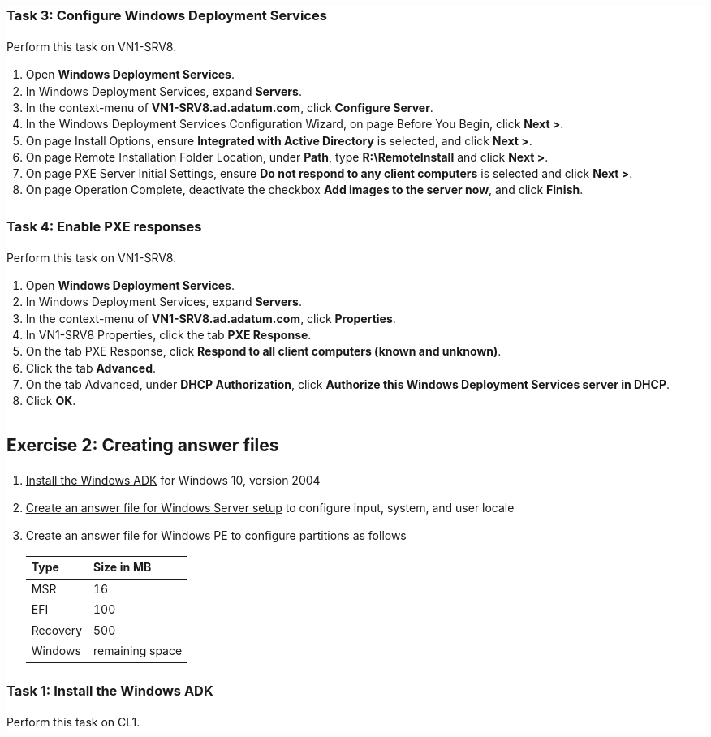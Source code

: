 ### Task 3: Configure Windows Deployment Services

Perform this task on VN1-SRV8.

1. Open **Windows Deployment Services**.
1. In Windows Deployment Services, expand **Servers**.
1. In the context-menu of **VN1-SRV8.ad.adatum.com**, click **Configure Server**.
1. In the Windows Deployment Services Configuration Wizard, on page Before You Begin, click **Next >**.
1. On page Install Options, ensure **Integrated with Active Directory** is selected, and click **Next >**.
1. On page Remote Installation Folder Location, under **Path**, type **R:\\RemoteInstall** and click **Next >**.
1. On page PXE Server Initial Settings, ensure **Do not respond to any client computers** is selected and click **Next >**.
1. On page Operation Complete, deactivate the checkbox **Add images to the server now**, and click **Finish**.

### Task 4: Enable PXE responses

Perform this task on VN1-SRV8.

1. Open **Windows Deployment Services**.
1. In Windows Deployment Services, expand **Servers**.
1. In the context-menu of **VN1-SRV8.ad.adatum.com**, click **Properties**.
1. In VN1-SRV8 Properties, click the tab **PXE Response**.
1. On the tab PXE Response, click **Respond to all client computers (known and unknown)**.
1. Click the tab **Advanced**.
1. On the tab Advanced, under **DHCP Authorization**, click **Authorize this Windows Deployment Services server in DHCP**.
1. Click **OK**.

## Exercise 2: Creating answer files

1. [Install the Windows ADK](#task-1-install-the-windows-adk) for Windows 10, version 2004
2. [Create an answer file for Windows Server setup](#task-2-create-an-answer-file-for-windows-server-setup) to configure input, system, and user locale
3. [Create an answer file for Windows PE](#task-3-create-an-answer-file-for-windows-pe) to configure partitions as follows

    | Type     | Size in MB      |
    |----------|-----------------|
    | MSR      | 16              |
    | EFI      | 100             |
    | Recovery | 500             |
    | Windows  | remaining space |

### Task 1: Install the Windows ADK

Perform this task on CL1.
